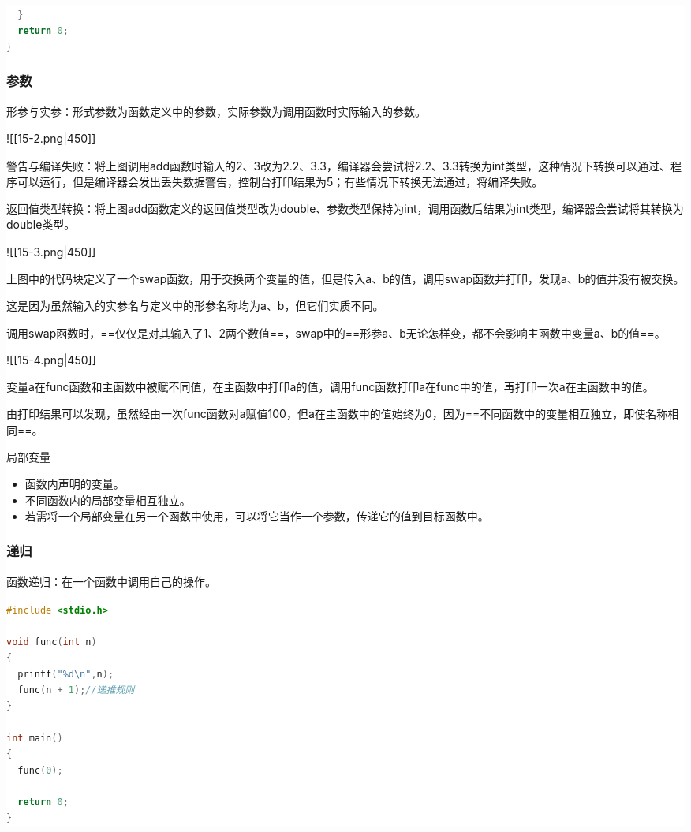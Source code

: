 ```c
  }
  return 0;
}
```

### 参数

形参与实参：形式参数为函数定义中的参数，实际参数为调用函数时实际输入的参数。

![[15-2.png|450]]

警告与编译失败：将上图调用add函数时输入的2、3改为2.2、3.3，编译器会尝试将2.2、3.3转换为int类型，这种情况下转换可以通过、程序可以运行，但是编译器会发出丢失数据警告，控制台打印结果为5；有些情况下转换无法通过，将编译失败。

返回值类型转换：将上图add函数定义的返回值类型改为double、参数类型保持为int，调用函数后结果为int类型，编译器会尝试将其转换为double类型。

![[15-3.png|450]]

上图中的代码块定义了一个swap函数，用于交换两个变量的值，但是传入a、b的值，调用swap函数并打印，发现a、b的值并没有被交换。

这是因为虽然输入的实参名与定义中的形参名称均为a、b，但它们实质不同。

调用swap函数时，==仅仅是对其输入了1、2两个数值==，swap中的==形参a、b无论怎样变，都不会影响主函数中变量a、b的值==。

![[15-4.png|450]]

变量a在func函数和主函数中被赋不同值，在主函数中打印a的值，调用func函数打印a在func中的值，再打印一次a在主函数中的值。

由打印结果可以发现，虽然经由一次func函数对a赋值100，但a在主函数中的值始终为0，因为==不同函数中的变量相互独立，即使名称相同==。

局部变量
- 函数内声明的变量。
- 不同函数内的局部变量相互独立。
- 若需将一个局部变量在另一个函数中使用，可以将它当作一个参数，传递它的值到目标函数中。

### 递归

函数递归：在一个函数中调用自己的操作。

```c
#include <stdio.h>

void func(int n)
{
  printf("%d\n",n);
  func(n + 1);//递推规则
}

int main()
{
  func(0);
  
  return 0;
}
```
